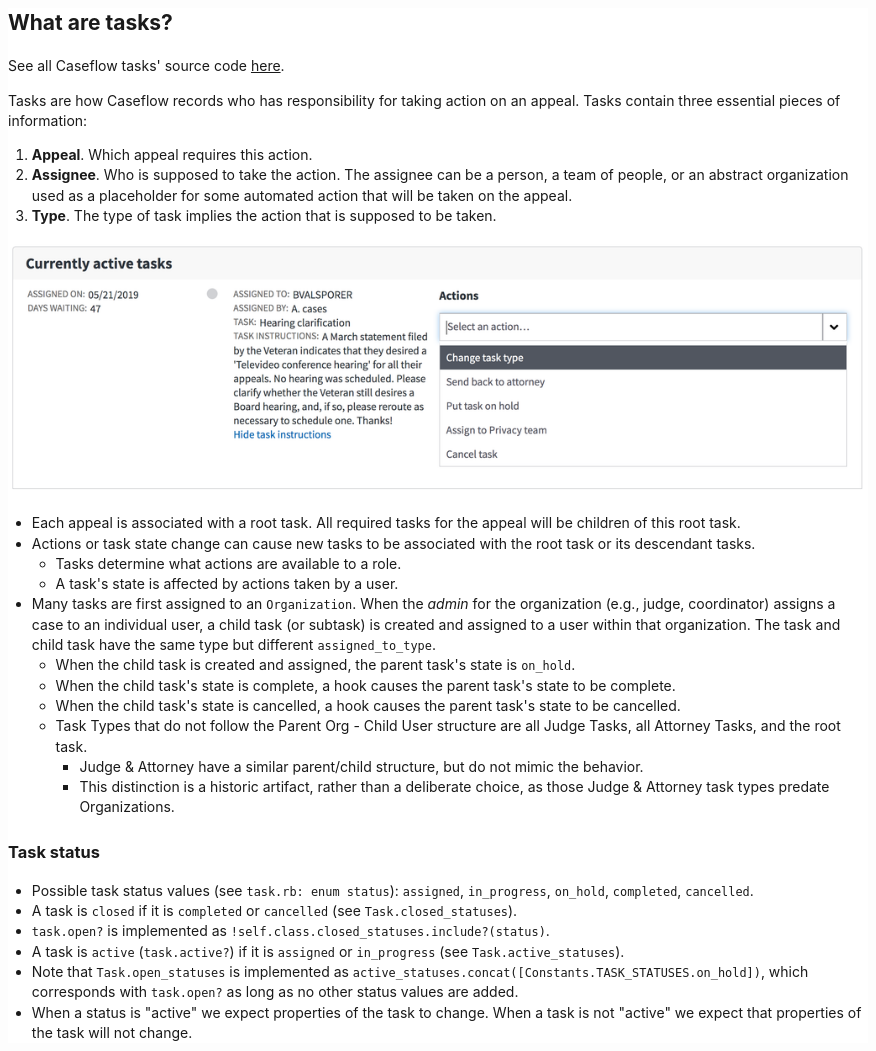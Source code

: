 ## What are tasks?
See all Caseflow tasks' source code [here](https://github.com/department-of-veterans-affairs/caseflow/tree/master/app/models/tasks).

Tasks are how Caseflow records who has responsibility for taking action on an appeal. Tasks contain three essential pieces of information:
1. **Appeal**. Which appeal requires this action.
2. **Assignee**. Who is supposed to take the action. The assignee can be a person, a team of people, or an abstract organization used as a placeholder for some automated action that will be taken on the appeal.
3. **Type**. The type of task implies the action that is supposed to be taken.

![image](/assets/images/currently-active-tasks.png)

* Each appeal is associated with a root task. All required tasks for the appeal will be children of this root task.
* Actions or task state change can cause new tasks to be associated with the root task or its descendant tasks.
  * Tasks determine what actions are available to a role.
  * A task's state is affected by actions taken by a user.
* Many tasks are first assigned to an `Organization`. When the _admin_ for the organization (e.g., judge, coordinator) assigns a case to an individual user, a child task (or subtask) is created and assigned to a user within that organization. The task and child task have the same type but different `assigned_to_type`.
  * When the child task is created and assigned, the parent task's state is `on_hold`.
  * When the child task's state is complete, a hook causes the parent task's state to be complete. 
  * When the child task's state is cancelled, a hook causes the parent task's state to be cancelled. 
  * Task Types that do not follow the Parent Org - Child User structure are all Judge Tasks, all Attorney Tasks, and the root task. 
    * Judge & Attorney have a similar parent/child structure, but do not mimic the behavior. 
    * This distinction is a historic artifact, rather than a deliberate choice, as those Judge & Attorney task types predate Organizations.

### Task status
  * Possible task status values (see `task.rb: enum status`): `assigned`, `in_progress`, `on_hold`, `completed`, `cancelled`. 
  * A task is `closed` if it is `completed` or `cancelled` (see `Task.closed_statuses`). 
  * `task.open?` is implemented as `!self.class.closed_statuses.include?(status)`.
  * A task is `active` (`task.active?`) if it is `assigned` or `in_progress` (see `Task.active_statuses`). 
  * Note that `Task.open_statuses` is implemented as `active_statuses.concat([Constants.TASK_STATUSES.on_hold])`, which corresponds with `task.open?` as long as no other status values are added.
  * When a status is "active" we expect properties of the task to change. When a task is not "active" we expect that properties of the task will not change.
